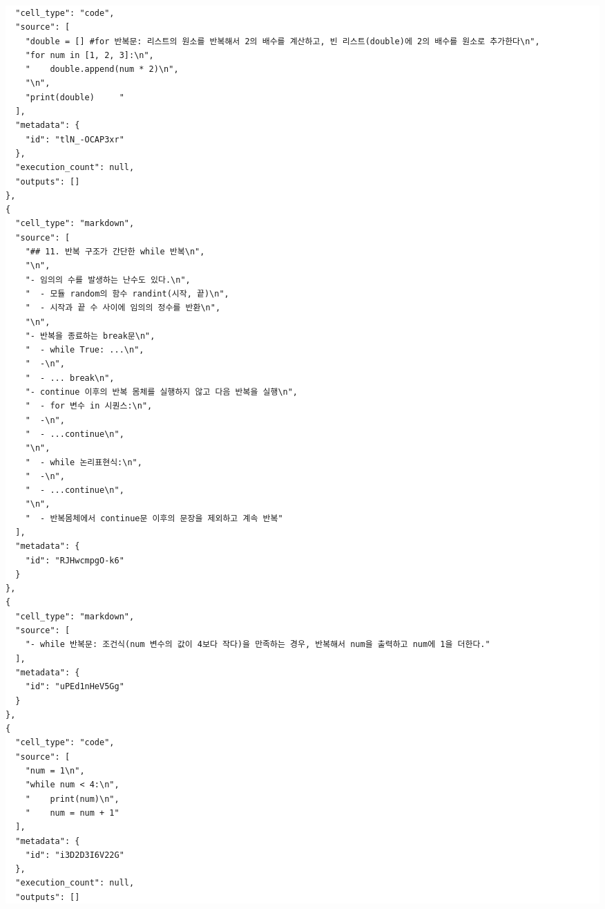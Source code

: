       "cell_type": "code",
      "source": [
        "double = [] #for 반복문: 리스트의 원소를 반복해서 2의 배수를 계산하고, 빈 리스트(double)에 2의 배수를 원소로 추가한다\n",
        "for num in [1, 2, 3]:\n",
        "    double.append(num * 2)\n",
        "\n",
        "print(double)     "
      ],
      "metadata": {
        "id": "tlN_-OCAP3xr"
      },
      "execution_count": null,
      "outputs": []
    },
    {
      "cell_type": "markdown",
      "source": [
        "## 11. 반복 구조가 간단한 while 반복\n",
        "\n",
        "- 임의의 수를 발생하는 난수도 있다.\n",
        "  - 모듈 random의 함수 randint(시작, 끝)\n",
        "  - 시작과 끝 수 사이에 임의의 정수를 반환\n",
        "\n",
        "- 반복을 종료하는 break문\n",
        "  - while True: ...\n",
        "  -\n",
        "  - ... break\n",
        "- continue 이후의 반복 몸체를 실행하지 않고 다음 반복을 실행\n",
        "  - for 변수 in 시퀀스:\n",
        "  -\n",
        "  - ...continue\n",
        "\n",
        "  - while 논리표현식:\n",
        "  -\n",
        "  - ...continue\n",
        "\n",
        "  - 반복몸체에서 continue문 이후의 문장을 제외하고 계속 반복"
      ],
      "metadata": {
        "id": "RJHwcmpgO-k6"
      }
    },
    {
      "cell_type": "markdown",
      "source": [
        "- while 반복문: 조건식(num 변수의 값이 4보다 작다)을 만족하는 경우, 반복해서 num을 출력하고 num에 1을 더한다."
      ],
      "metadata": {
        "id": "uPEd1nHeV5Gg"
      }
    },
    {
      "cell_type": "code",
      "source": [
        "num = 1\n",
        "while num < 4:\n",
        "    print(num)\n",
        "    num = num + 1"
      ],
      "metadata": {
        "id": "i3D2D3I6V22G"
      },
      "execution_count": null,
      "outputs": []